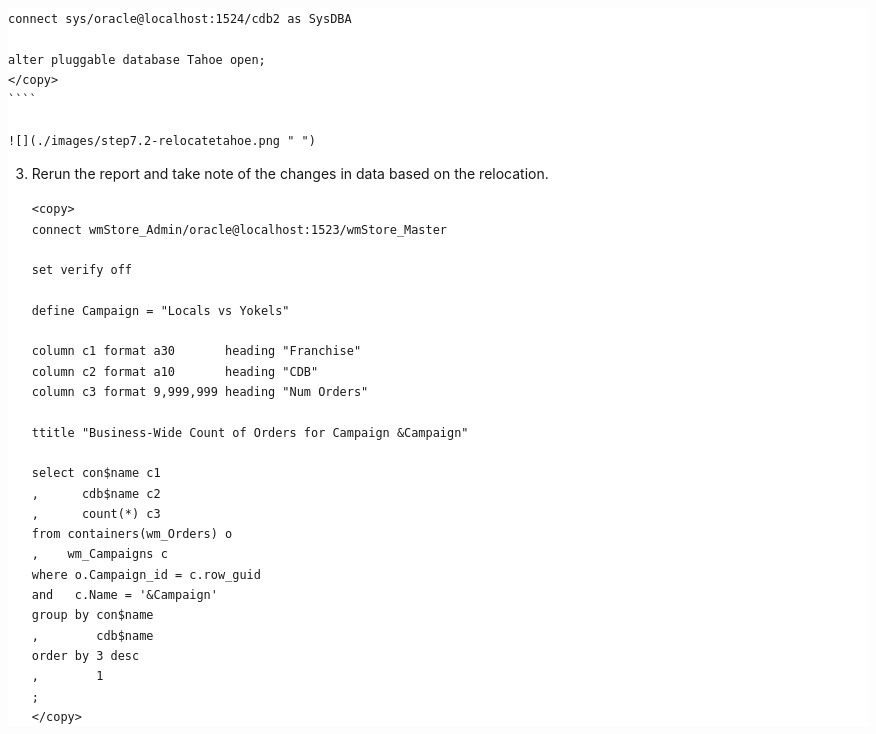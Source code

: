     connect sys/oracle@localhost:1524/cdb2 as SysDBA

    alter pluggable database Tahoe open;
    </copy>
    ````

    ![](./images/step7.2-relocatetahoe.png " ")

3. Rerun the report and take note of the changes in data based on the relocation.

    ````
    <copy>
    connect wmStore_Admin/oracle@localhost:1523/wmStore_Master

    set verify off

    define Campaign = "Locals vs Yokels"

    column c1 format a30       heading "Franchise"
    column c2 format a10       heading "CDB"
    column c3 format 9,999,999 heading "Num Orders"

    ttitle "Business-Wide Count of Orders for Campaign &Campaign"

    select con$name c1
    ,      cdb$name c2
    ,      count(*) c3
    from containers(wm_Orders) o
    ,    wm_Campaigns c
    where o.Campaign_id = c.row_guid
    and   c.Name = '&Campaign'
    group by con$name
    ,        cdb$name
    order by 3 desc
    ,        1
    ;
    </copy>
    ````

